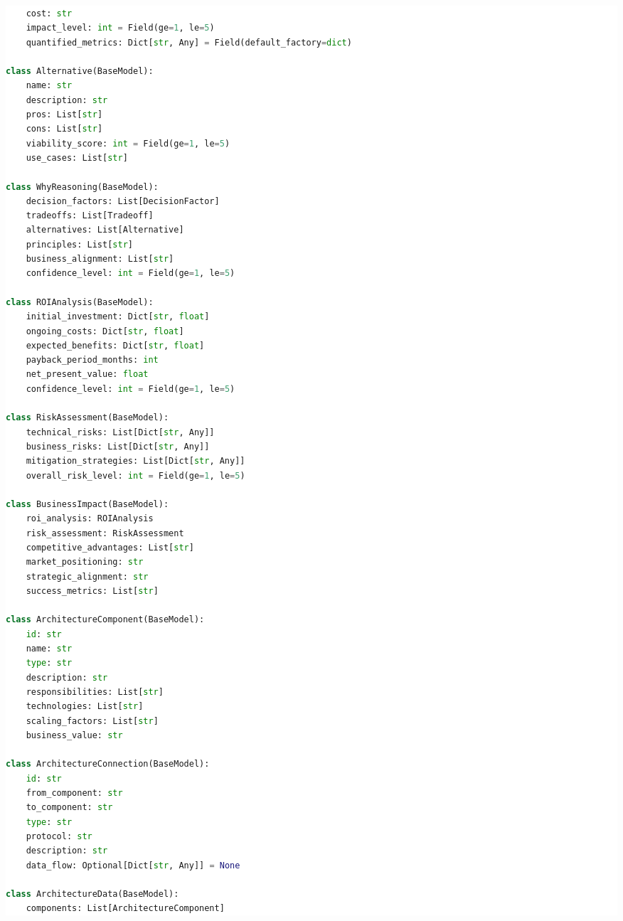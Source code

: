 ```python
    cost: str
    impact_level: int = Field(ge=1, le=5)
    quantified_metrics: Dict[str, Any] = Field(default_factory=dict)

class Alternative(BaseModel):
    name: str
    description: str
    pros: List[str]
    cons: List[str]
    viability_score: int = Field(ge=1, le=5)
    use_cases: List[str]

class WhyReasoning(BaseModel):
    decision_factors: List[DecisionFactor]
    tradeoffs: List[Tradeoff]
    alternatives: List[Alternative]
    principles: List[str]
    business_alignment: List[str]
    confidence_level: int = Field(ge=1, le=5)

class ROIAnalysis(BaseModel):
    initial_investment: Dict[str, float]
    ongoing_costs: Dict[str, float]
    expected_benefits: Dict[str, float]
    payback_period_months: int
    net_present_value: float
    confidence_level: int = Field(ge=1, le=5)

class RiskAssessment(BaseModel):
    technical_risks: List[Dict[str, Any]]
    business_risks: List[Dict[str, Any]]
    mitigation_strategies: List[Dict[str, Any]]
    overall_risk_level: int = Field(ge=1, le=5)

class BusinessImpact(BaseModel):
    roi_analysis: ROIAnalysis
    risk_assessment: RiskAssessment
    competitive_advantages: List[str]
    market_positioning: str
    strategic_alignment: str
    success_metrics: List[str]

class ArchitectureComponent(BaseModel):
    id: str
    name: str
    type: str
    description: str
    responsibilities: List[str]
    technologies: List[str]
    scaling_factors: List[str]
    business_value: str

class ArchitectureConnection(BaseModel):
    id: str
    from_component: str
    to_component: str
    type: str
    protocol: str
    description: str
    data_flow: Optional[Dict[str, Any]] = None

class ArchitectureData(BaseModel):
    components: List[ArchitectureComponent]
```